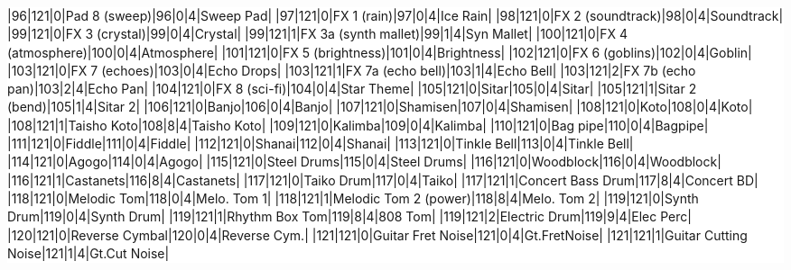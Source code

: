 |96|121|0|Pad 8 (sweep)|96|0|4|Sweep Pad|
|97|121|0|FX 1 (rain)|97|0|4|Ice Rain|
|98|121|0|FX 2 (soundtrack)|98|0|4|Soundtrack|
|99|121|0|FX 3 (crystal)|99|0|4|Crystal|
|99|121|1|FX 3a (synth mallet)|99|1|4|Syn Mallet|
|100|121|0|FX 4 (atmosphere)|100|0|4|Atmosphere|
|101|121|0|FX 5 (brightness)|101|0|4|Brightness|
|102|121|0|FX 6 (goblins)|102|0|4|Goblin|
|103|121|0|FX 7 (echoes)|103|0|4|Echo Drops|
|103|121|1|FX 7a (echo bell)|103|1|4|Echo Bell|
|103|121|2|FX 7b (echo pan)|103|2|4|Echo Pan|
|104|121|0|FX 8 (sci-fi)|104|0|4|Star Theme|
|105|121|0|Sitar|105|0|4|Sitar|
|105|121|1|Sitar 2 (bend)|105|1|4|Sitar 2|
|106|121|0|Banjo|106|0|4|Banjo|
|107|121|0|Shamisen|107|0|4|Shamisen|
|108|121|0|Koto|108|0|4|Koto|
|108|121|1|Taisho Koto|108|8|4|Taisho Koto|
|109|121|0|Kalimba|109|0|4|Kalimba|
|110|121|0|Bag pipe|110|0|4|Bagpipe|
|111|121|0|Fiddle|111|0|4|Fiddle|
|112|121|0|Shanai|112|0|4|Shanai|
|113|121|0|Tinkle Bell|113|0|4|Tinkle Bell|
|114|121|0|Agogo|114|0|4|Agogo|
|115|121|0|Steel Drums|115|0|4|Steel Drums|
|116|121|0|Woodblock|116|0|4|Woodblock|
|116|121|1|Castanets|116|8|4|Castanets|
|117|121|0|Taiko Drum|117|0|4|Taiko|
|117|121|1|Concert Bass Drum|117|8|4|Concert BD|
|118|121|0|Melodic Tom|118|0|4|Melo. Tom 1|
|118|121|1|Melodic Tom 2 (power)|118|8|4|Melo. Tom 2|
|119|121|0|Synth Drum|119|0|4|Synth Drum|
|119|121|1|Rhythm Box Tom|119|8|4|808 Tom|
|119|121|2|Electric Drum|119|9|4|Elec Perc|
|120|121|0|Reverse Cymbal|120|0|4|Reverse Cym.|
|121|121|0|Guitar Fret Noise|121|0|4|Gt.FretNoise|
|121|121|1|Guitar Cutting Noise|121|1|4|Gt.Cut Noise|